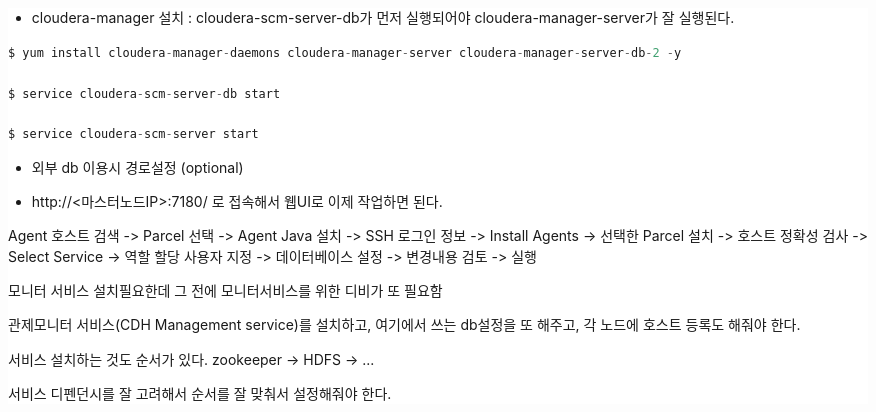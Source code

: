 - cloudera-manager 설치 : cloudera-scm-server-db가 먼저 실행되어야 cloudera-manager-server가 잘 실행된다.


```python
$ yum install cloudera-manager-daemons cloudera-manager-server cloudera-manager-server-db-2 -y

$ service cloudera-scm-server-db start

$ service cloudera-scm-server start
```

- 외부 db 이용시 경로설정 (optional)


- http://<마스터노드IP>:7180/ 로 접속해서 웹UI로 이제 작업하면 된다. 

Agent 호스트 검색 -> Parcel 선택 -> Agent Java 설치 -> SSH 로그인 정보 -> Install Agents -> 선택한 Parcel 설치 -> 호스트 정확성 검사 -> 
Select Service -> 역할 할당 사용자 지정 -> 데이터베이스 설정 -> 변경내용 검토 -> 실행

모니터 서비스 설치필요한데 그 전에 모니터서비스를 위한 디비가 또 필요함


관제모니터 서비스(CDH Management service)를 설치하고, 여기에서 쓰는 db설정을 또 해주고, 각 노드에 호스트 등록도 해줘야 한다.


서비스 설치하는 것도 순서가 있다. zookeeper -> HDFS -> ... 


서비스 디펜던시를 잘 고려해서 순서를 잘 맞춰서 설정해줘야 한다. 
